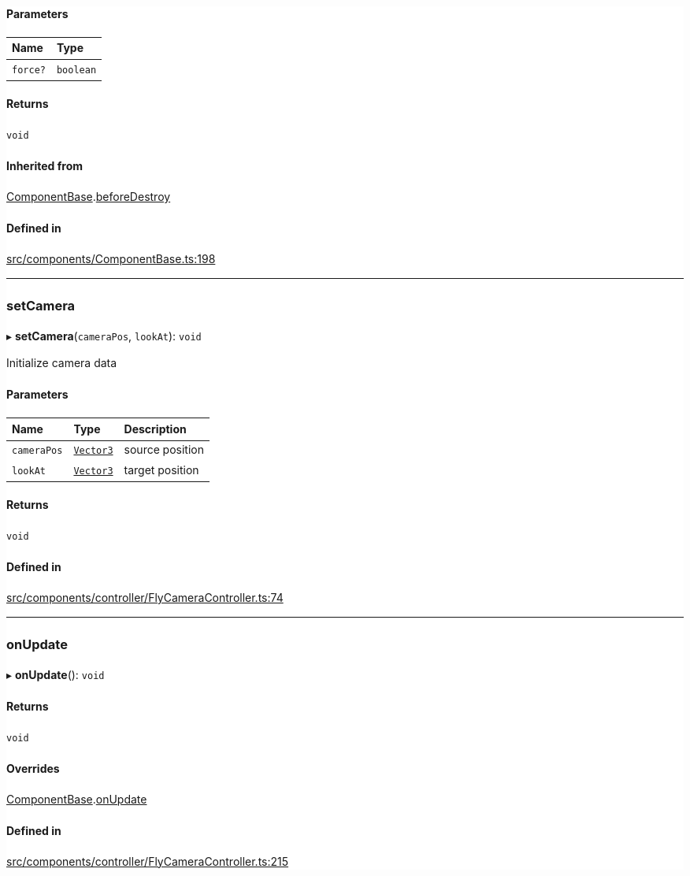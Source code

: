 #### Parameters

| Name | Type |
| :------ | :------ |
| `force?` | `boolean` |

#### Returns

`void`

#### Inherited from

[ComponentBase](ComponentBase.md).[beforeDestroy](ComponentBase.md#beforedestroy)

#### Defined in

[src/components/ComponentBase.ts:198](https://github.com/Orillusion/orillusion/blob/main/src/components/ComponentBase.ts#L198)

___

### setCamera

▸ **setCamera**(`cameraPos`, `lookAt`): `void`

Initialize camera data

#### Parameters

| Name | Type | Description |
| :------ | :------ | :------ |
| `cameraPos` | [`Vector3`](Vector3.md) | source position |
| `lookAt` | [`Vector3`](Vector3.md) | target position |

#### Returns

`void`

#### Defined in

[src/components/controller/FlyCameraController.ts:74](https://github.com/Orillusion/orillusion/blob/main/src/components/controller/FlyCameraController.ts#L74)

___

### onUpdate

▸ **onUpdate**(): `void`

#### Returns

`void`

#### Overrides

[ComponentBase](ComponentBase.md).[onUpdate](ComponentBase.md#onupdate)

#### Defined in

[src/components/controller/FlyCameraController.ts:215](https://github.com/Orillusion/orillusion/blob/main/src/components/controller/FlyCameraController.ts#L215)
